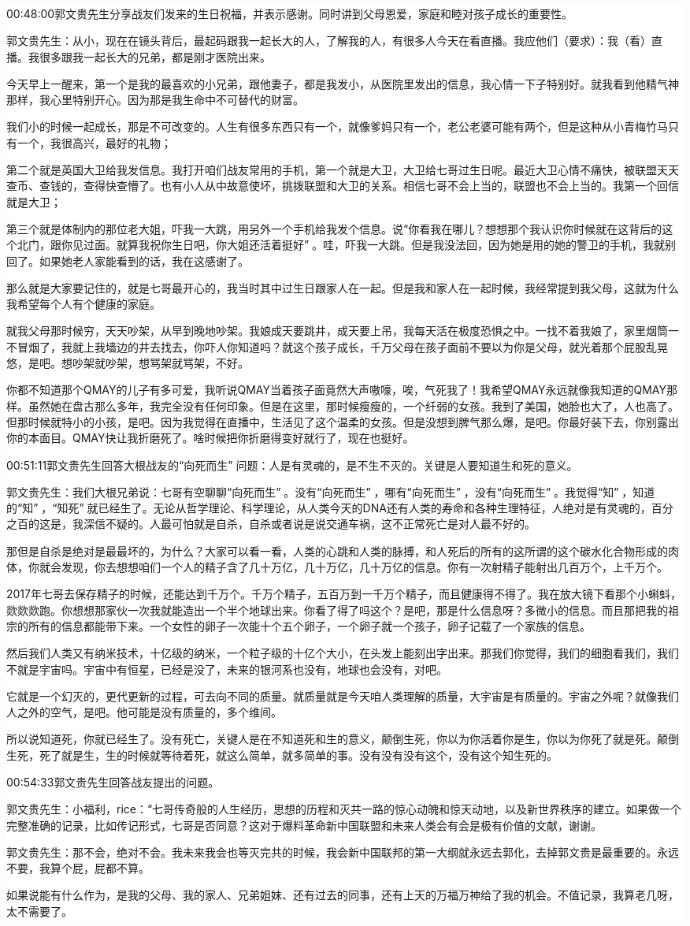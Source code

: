 00:48:00郭文贵先生分享战友们发来的生日祝福，并表示感谢。同时讲到父母恩爱，家庭和睦对孩子成长的重要性。

郭文贵先生：从小，现在在镜头背后，最起码跟我一起长大的人，了解我的人，有很多人今天在看直播。我应他们（要求）：我（看）直播。我很多跟我一起长大的兄弟，都是刚才医院出来。


今天早上一醒来，第一个是我的最喜欢的小兄弟，跟他妻子，都是我发小，从医院里发出的信息，我心情一下子特别好。就我看到他精气神那样，我心里特别开心。因为那是我生命中不可替代的财富。


我们小的时候一起成长，那是不可改变的。人生有很多东西只有一个，就像爹妈只有一个，老公老婆可能有两个，但是这种从小青梅竹马只有一个，我很高兴，最好的礼物；


第二个就是英国大卫给我发信息。我打开咱们战友常用的手机，第一个就是大卫，大卫给七哥过生日呢。最近大卫心情不痛快，被联盟天天查币、查钱的，查得快查懵了。也有小人从中故意使坏，挑拨联盟和大卫的关系。相信七哥不会上当的，联盟也不会上当的。我第一个回信就是大卫；


第三个就是体制内的那位老大姐，吓我一大跳，用另外一个手机给我发个信息。说“你看我在哪儿？想想那个我认识你时候就在这背后的这个北门，跟你见过面。就算我祝你生日吧，你大姐还活着挺好” 。哇，吓我一大跳。但是我没法回，因为她是用的她的警卫的手机，我就别回了。如果她老人家能看到的话，我在这感谢了。


那么就是大家要记住的，就是七哥最开心的，我当时其中过生日跟家人在一起。但是我和家人在一起时候，我经常提到我父母，这就为什么我希望每个人有个健康的家庭。


就我父母那时候穷，天天吵架，从早到晚地吵架。我娘成天要跳井，成天要上吊，我每天活在极度恐惧之中。一找不着我娘了，家里烟筒一不冒烟了，我就上我墙边的井去找去，你吓人你知道吗？就这个孩子成长，千万父母在孩子面前不要以为你是父母，就光着那个屁股乱晃悠，是吧。想吵架就吵架，想骂架就骂架，不好。


你都不知道那个QMAY的儿子有多可爱，我听说QMAY当着孩子面竟然大声嗷嚎，唉，气死我了！我希望QMAY永远就像我知道的QMAY那样。虽然她在盘古那么多年，我完全没有任何印象。但是在这里，那时候瘦瘦的，一个纤弱的女孩。我到了美国，她脸也大了，人也高了。但那时候就特小的小孩，是吧。因为我觉得在直播中，生活见了这个温柔的女孩。但是没想到脾气那么爆，是吧。你最好装下去，你别露出你的本面目。QMAY快让我折磨死了。啥时候把你折磨得变好就行了，现在也挺好。


00:51:11郭文贵先生回答大根战友的“向死而生” 问题：人是有灵魂的，是不生不灭的。关键是人要知道生和死的意义。

郭文贵先生：我们大根兄弟说：七哥有空聊聊“向死而生” 。没有“向死而生” ，哪有“向死而生” ，没有“向死而生” 。我觉得“知” ，知道的“知” ，“知死” 就已经生了。无论从哲学理论、科学理论，从人类今天的DNA还有人类的寿命和各种生理特征，人绝对是有灵魂的，百分之百的这是，我深信不疑的。人最可怕就是自杀，自杀或者说是说交通车祸，这不正常死亡是对人最不好的。


那但是自杀是绝对是最最坏的，为什么？大家可以看一看，人类的心跳和人类的脉搏，和人死后的所有的这所谓的这个碳水化合物形成的肉体，你就会发现，你去想想咱们一个人的精子含了几十万亿，几十万亿，几十万亿的信息。你有一次射精子能射出几百万个，上千万个。


2017年七哥去保存精子的时候，还能达到千万个。千万个精子，五百万到一千万个精子，而且健康得不得了。我在放大镜下看那个小蝌蚪，欻欻欻跑。你想想那家伙一次我就能造出一个半个地球出来。你看了得了吗这个？是吧，那是什么信息呀？多微小的信息。而且那把我的祖宗的所有的信息都能带下来。一个女性的卵子一次能十个五个卵子，一个卵子就一个孩子，卵子记载了一个家族的信息。


然后我们人类又有纳米技术，十亿级的纳米，一个粒子级的十亿个大小，在头发上能刻出字出来。那我们你觉得，我们的细胞看我们，我们不就是宇宙吗。宇宙中有恒星，已经是没了，未来的银河系也没有，地球也会没有，对吧。


它就是一个幻灭的，更代更新的过程，可去向不同的质量。就质量就是今天咱人类理解的质量，大宇宙是有质量的。宇宙之外呢？就像我们人之外的空气，是吧。他可能是没有质量的，多个维间。


所以说知道死，你就已经生了。没有死亡，关键人是在不知道死和生的意义，颠倒生死，你以为你活着你是生，你以为你死了就是死。颠倒生死，死了就是生，生的时候就等待着死，就这么简单，就多简单的事。没有没有没有这个，没有这个知生死的。


00:54:33郭文贵先生回答战友提出的问题。

郭文贵先生：小福利，rice：“七哥传奇般的人生经历，思想的历程和灭共一路的惊心动魄和惊天动地，以及新世界秩序的建立。如果做一个完整准确的记录，比如传记形式，七哥是否同意？这对于爆料革命新中国联盟和未来人类会有会是极有价值的文献，谢谢。


郭文贵先生：那不会，绝对不会。我未来我会也等灭完共的时候，我会新中国联邦的第一大纲就永远去郭化，去掉郭文贵是最重要的。永远不要，我算个屁，屁都不算。


如果说能有什么作为，是我的父母、我的家人、兄弟姐妹、还有过去的同事，还有上天的万福万神给了我的机会。不值记录，我算老几呀，太不需要了。
